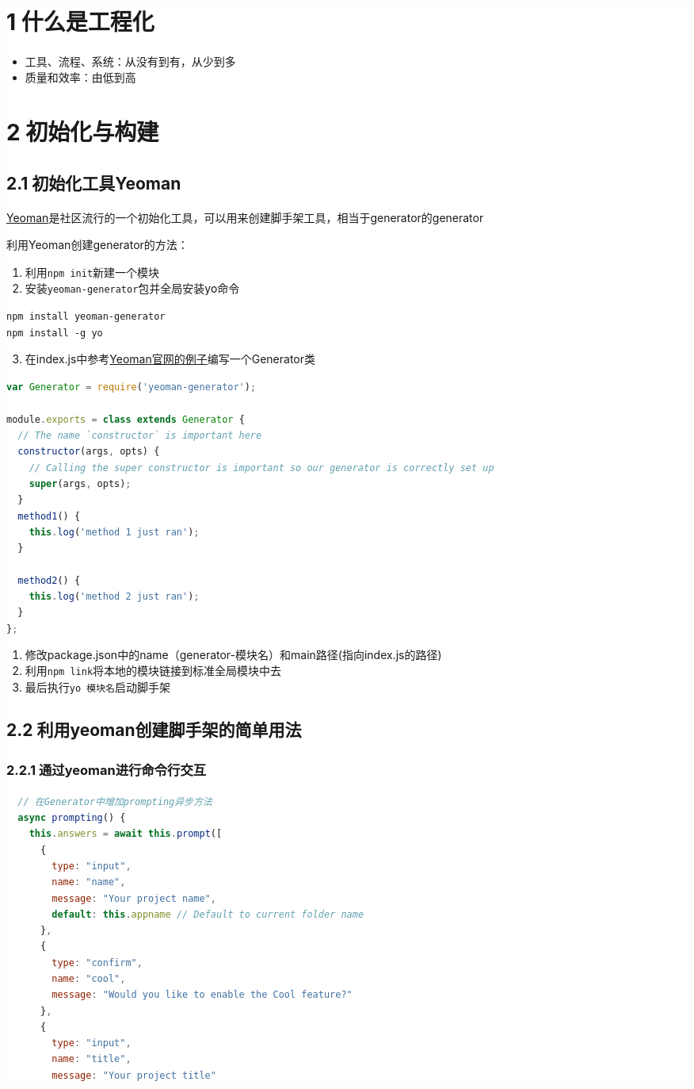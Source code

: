 # 1 什么是工程化
- 工具、流程、系统：从没有到有，从少到多
- 质量和效率：由低到高

# 2 初始化与构建
## 2.1 初始化工具Yeoman
[Yeoman](https://yeoman.io/)是社区流行的一个初始化工具，可以用来创建脚手架工具，相当于generator的generator

利用Yeoman创建generator的方法：
1. 利用`npm init`新建一个模块
2. 安装`yeoman-generator`包并全局安装yo命令
```
npm install yeoman-generator
npm install -g yo
```
3. 在index.js中参考[Yeoman官网的例子](https://yeoman.io/authoring/index.html)编写一个Generator类
```js
var Generator = require('yeoman-generator');

module.exports = class extends Generator {
  // The name `constructor` is important here
  constructor(args, opts) {
    // Calling the super constructor is important so our generator is correctly set up
    super(args, opts);
  }
  method1() {
    this.log('method 1 just ran');
  }

  method2() {
    this.log('method 2 just ran');
  }
};

```
1. 修改package.json中的name（generator-模块名）和main路径(指向index.js的路径)
2. 利用`npm link`将本地的模块链接到标准全局模块中去
3. 最后执行`yo 模块名`启动脚手架

## 2.2 利用yeoman创建脚手架的简单用法
### 2.2.1 通过yeoman进行命令行交互
```js
  // 在Generator中增加prompting异步方法
  async prompting() {
    this.answers = await this.prompt([
      {
        type: "input",
        name: "name",
        message: "Your project name",
        default: this.appname // Default to current folder name
      },
      {
        type: "confirm",
        name: "cool",
        message: "Would you like to enable the Cool feature?"
      },
      {
        type: "input",
        name: "title",
        message: "Your project title"
```